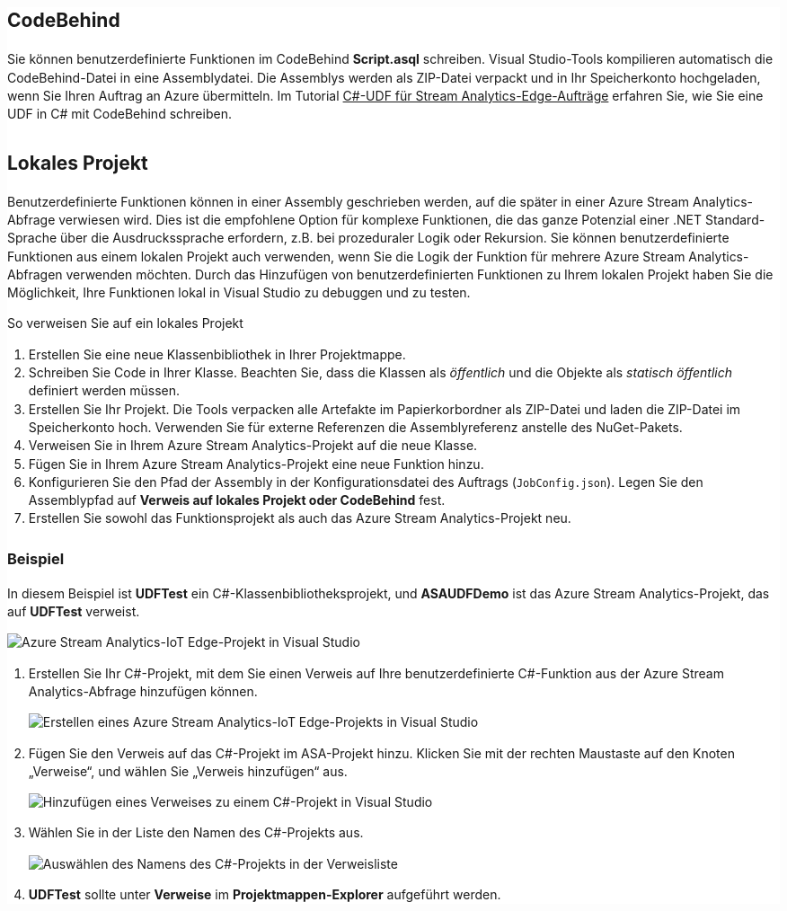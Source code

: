 ## <a name="codebehind"></a>CodeBehind
Sie können benutzerdefinierte Funktionen im CodeBehind **Script.asql** schreiben. Visual Studio-Tools kompilieren automatisch die CodeBehind-Datei in eine Assemblydatei. Die Assemblys werden als ZIP-Datei verpackt und in Ihr Speicherkonto hochgeladen, wenn Sie Ihren Auftrag an Azure übermitteln. Im Tutorial [C#-UDF für Stream Analytics-Edge-Aufträge](stream-analytics-edge-csharp-udf.md) erfahren Sie, wie Sie eine UDF in C# mit CodeBehind schreiben. 

## <a name="local-project"></a>Lokales Projekt
Benutzerdefinierte Funktionen können in einer Assembly geschrieben werden, auf die später in einer Azure Stream Analytics-Abfrage verwiesen wird. Dies ist die empfohlene Option für komplexe Funktionen, die das ganze Potenzial einer .NET Standard-Sprache über die Ausdruckssprache erfordern, z.B. bei prozeduraler Logik oder Rekursion. Sie können benutzerdefinierte Funktionen aus einem lokalen Projekt auch verwenden, wenn Sie die Logik der Funktion für mehrere Azure Stream Analytics-Abfragen verwenden möchten. Durch das Hinzufügen von benutzerdefinierten Funktionen zu Ihrem lokalen Projekt haben Sie die Möglichkeit, Ihre Funktionen lokal in Visual Studio zu debuggen und zu testen.

So verweisen Sie auf ein lokales Projekt

1. Erstellen Sie eine neue Klassenbibliothek in Ihrer Projektmappe.
2. Schreiben Sie Code in Ihrer Klasse. Beachten Sie, dass die Klassen als *öffentlich* und die Objekte als *statisch öffentlich* definiert werden müssen. 
3. Erstellen Sie Ihr Projekt. Die Tools verpacken alle Artefakte im Papierkorbordner als ZIP-Datei und laden die ZIP-Datei im Speicherkonto hoch. Verwenden Sie für externe Referenzen die Assemblyreferenz anstelle des NuGet-Pakets.
4. Verweisen Sie in Ihrem Azure Stream Analytics-Projekt auf die neue Klasse.
5. Fügen Sie in Ihrem Azure Stream Analytics-Projekt eine neue Funktion hinzu.
6. Konfigurieren Sie den Pfad der Assembly in der Konfigurationsdatei des Auftrags (`JobConfig.json`). Legen Sie den Assemblypfad auf **Verweis auf lokales Projekt oder CodeBehind** fest.
7. Erstellen Sie sowohl das Funktionsprojekt als auch das Azure Stream Analytics-Projekt neu.  

### <a name="example"></a>Beispiel

In diesem Beispiel ist **UDFTest** ein C#-Klassenbibliotheksprojekt, und **ASAUDFDemo** ist das Azure Stream Analytics-Projekt, das auf **UDFTest** verweist.

![Azure Stream Analytics-IoT Edge-Projekt in Visual Studio](./media/stream-analytics-edge-csharp-udf-methods/stream-analytics-edge-udf-demo.png)

1. Erstellen Sie Ihr C#-Projekt, mit dem Sie einen Verweis auf Ihre benutzerdefinierte C#-Funktion aus der Azure Stream Analytics-Abfrage hinzufügen können.
    
   ![Erstellen eines Azure Stream Analytics-IoT Edge-Projekts in Visual Studio](./media/stream-analytics-edge-csharp-udf-methods/stream-analytics-edge-udf-build-project.png)

2. Fügen Sie den Verweis auf das C#-Projekt im ASA-Projekt hinzu. Klicken Sie mit der rechten Maustaste auf den Knoten „Verweise“, und wählen Sie „Verweis hinzufügen“ aus.

   ![Hinzufügen eines Verweises zu einem C#-Projekt in Visual Studio](./media/stream-analytics-edge-csharp-udf-methods/stream-analytics-edge-udf-add-reference.png)

3. Wählen Sie in der Liste den Namen des C#-Projekts aus. 
    
   ![Auswählen des Namens des C#-Projekts in der Verweisliste](./media/stream-analytics-edge-csharp-udf-methods/stream-analytics-edge-udf-choose-project-name.png)

4. **UDFTest** sollte unter **Verweise** im **Projektmappen-Explorer** aufgeführt werden.
